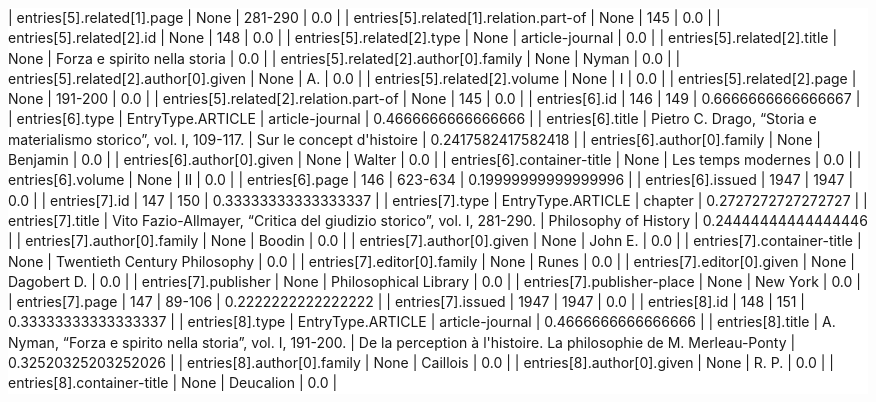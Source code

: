 | entries[5].related[1].page | None | 281-290 | 0.0 |
| entries[5].related[1].relation.part-of | None | 145 | 0.0 |
| entries[5].related[2].id | None | 148 | 0.0 |
| entries[5].related[2].type | None | article-journal | 0.0 |
| entries[5].related[2].title | None | Forza e spirito nella storia | 0.0 |
| entries[5].related[2].author[0].family | None | Nyman | 0.0 |
| entries[5].related[2].author[0].given | None | A. | 0.0 |
| entries[5].related[2].volume | None | I | 0.0 |
| entries[5].related[2].page | None | 191-200 | 0.0 |
| entries[5].related[2].relation.part-of | None | 145 | 0.0 |
| entries[6].id | 146 | 149 | 0.6666666666666667 |
| entries[6].type | EntryType.ARTICLE | article-journal | 0.4666666666666666 |
| entries[6].title | Pietro C. Drago, “Storia e materialismo storico”, vol. I, 109-117. | Sur le concept d'histoire | 0.2417582417582418 |
| entries[6].author[0].family | None | Benjamin | 0.0 |
| entries[6].author[0].given | None | Walter | 0.0 |
| entries[6].container-title | None | Les temps modernes | 0.0 |
| entries[6].volume | None | II | 0.0 |
| entries[6].page | 146 | 623-634 | 0.19999999999999996 |
| entries[6].issued | 1947 | 1947 | 0.0 |
| entries[7].id | 147 | 150 | 0.33333333333333337 |
| entries[7].type | EntryType.ARTICLE | chapter | 0.2727272727272727 |
| entries[7].title | Vito Fazio-Allmayer, “Critica del giudizio storico”, vol. I, 281-290. | Philosophy of History | 0.24444444444444446 |
| entries[7].author[0].family | None | Boodin | 0.0 |
| entries[7].author[0].given | None | John E. | 0.0 |
| entries[7].container-title | None | Twentieth Century Philosophy | 0.0 |
| entries[7].editor[0].family | None | Runes | 0.0 |
| entries[7].editor[0].given | None | Dagobert D. | 0.0 |
| entries[7].publisher | None | Philosophical Library | 0.0 |
| entries[7].publisher-place | None | New York | 0.0 |
| entries[7].page | 147 | 89-106 | 0.2222222222222222 |
| entries[7].issued | 1947 | 1947 | 0.0 |
| entries[8].id | 148 | 151 | 0.33333333333333337 |
| entries[8].type | EntryType.ARTICLE | article-journal | 0.4666666666666666 |
| entries[8].title | A. Nyman, “Forza e spirito nella storia”, vol. I, 191-200. | De la perception à l'histoire. La philosophie de M. Merleau-Ponty | 0.32520325203252026 |
| entries[8].author[0].family | None | Caillois | 0.0 |
| entries[8].author[0].given | None | R. P. | 0.0 |
| entries[8].container-title | None | Deucalion | 0.0 |